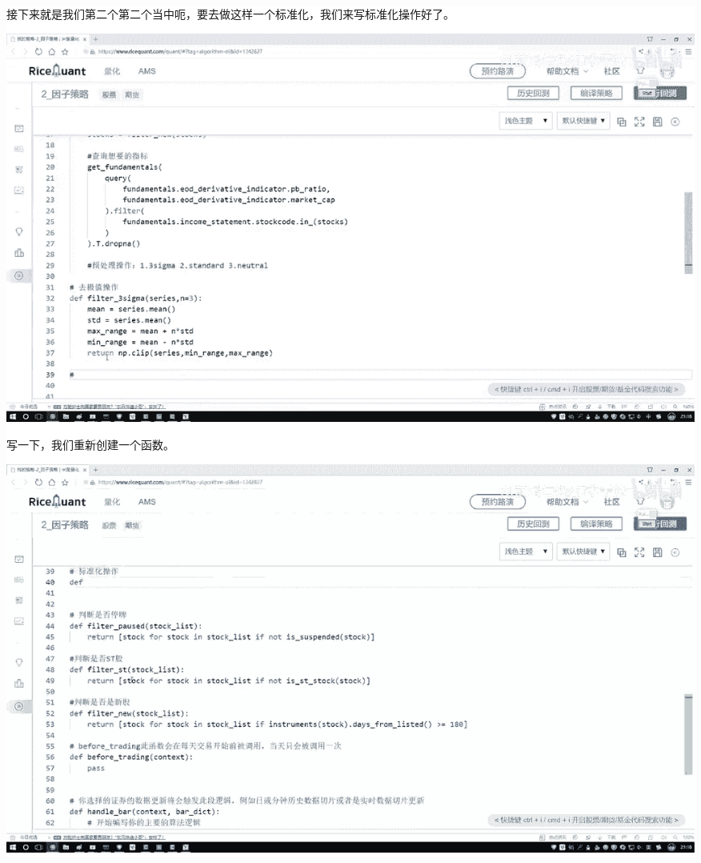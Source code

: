 接下来就是我们第二个第二个当中呃，要去做这样一个标准化，我们来写标准化操作好了。

![](img/a934331aa9f05b58d42278607ee9ca40_64.png)

写一下，我们重新创建一个函数。

![](img/a934331aa9f05b58d42278607ee9ca40_66.png)
